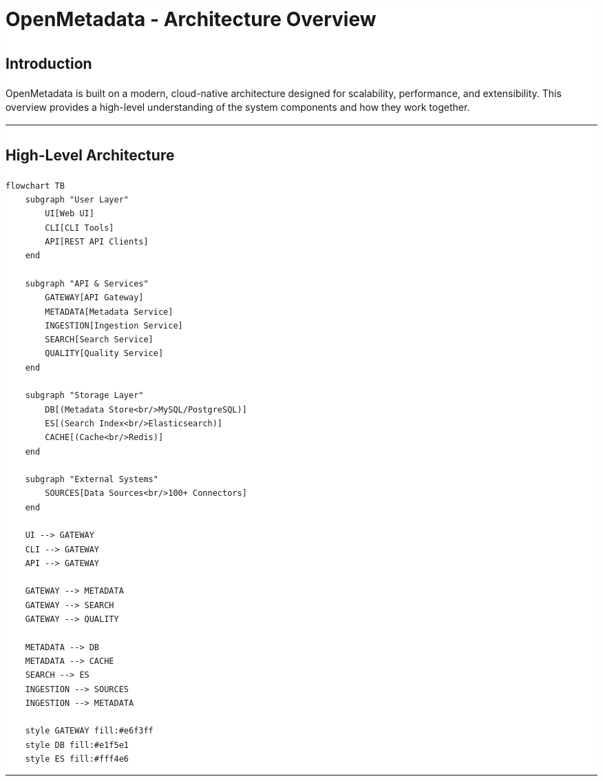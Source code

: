 # OpenMetadata - Architecture Overview

## Introduction

OpenMetadata is built on a modern, cloud-native architecture designed for scalability, performance, and extensibility. This overview provides a high-level understanding of the system components and how they work together.

---

## High-Level Architecture

```mermaid
flowchart TB
    subgraph "User Layer"
        UI[Web UI]
        CLI[CLI Tools]
        API[REST API Clients]
    end
    
    subgraph "API & Services"
        GATEWAY[API Gateway]
        METADATA[Metadata Service]
        INGESTION[Ingestion Service]
        SEARCH[Search Service]
        QUALITY[Quality Service]
    end
    
    subgraph "Storage Layer"
        DB[(Metadata Store<br/>MySQL/PostgreSQL)]
        ES[(Search Index<br/>Elasticsearch)]
        CACHE[(Cache<br/>Redis)]
    end
    
    subgraph "External Systems"
        SOURCES[Data Sources<br/>100+ Connectors]
    end
    
    UI --> GATEWAY
    CLI --> GATEWAY
    API --> GATEWAY
    
    GATEWAY --> METADATA
    GATEWAY --> SEARCH
    GATEWAY --> QUALITY
    
    METADATA --> DB
    METADATA --> CACHE
    SEARCH --> ES
    INGESTION --> SOURCES
    INGESTION --> METADATA
    
    style GATEWAY fill:#e6f3ff
    style DB fill:#e1f5e1
    style ES fill:#fff4e6
```

---